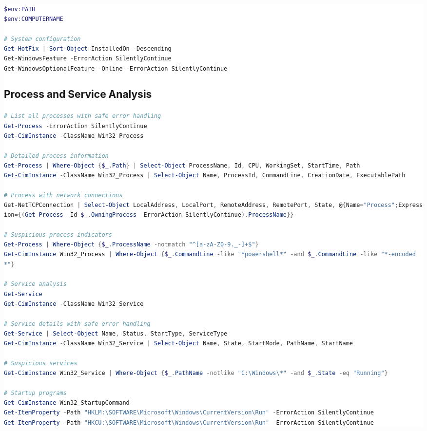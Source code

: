 ```powershell
$env:PATH
$env:COMPUTERNAME

# System configuration
Get-HotFix | Sort-Object InstalledOn -Descending
Get-WindowsFeature -ErrorAction SilentlyContinue
Get-WindowsOptionalFeature -Online -ErrorAction SilentlyContinue
```

## Process and Service Analysis

```powershell
# List all processes with safe error handling
Get-Process -ErrorAction SilentlyContinue
Get-CimInstance -ClassName Win32_Process

# Detailed process information
Get-Process | Where-Object {$_.Path} | Select-Object ProcessName, Id, CPU, WorkingSet, StartTime, Path
Get-CimInstance -ClassName Win32_Process | Select-Object Name, ProcessId, CommandLine, CreationDate, ExecutablePath

# Process with network connections
Get-NetTCPConnection | Select-Object LocalAddress, LocalPort, RemoteAddress, RemotePort, State, @{Name="Process";Expression={(Get-Process -Id $_.OwningProcess -ErrorAction SilentlyContinue).ProcessName}}

# Suspicious process indicators
Get-Process | Where-Object {$_.ProcessName -notmatch "^[a-zA-Z0-9._-]+$"}
Get-CimInstance Win32_Process | Where-Object {$_.CommandLine -like "*powershell*" -and $_.CommandLine -like "*-encoded*"}

# Service analysis
Get-Service
Get-CimInstance -ClassName Win32_Service

# Service details with safe error handling
Get-Service | Select-Object Name, Status, StartType, ServiceType
Get-CimInstance -ClassName Win32_Service | Select-Object Name, State, StartMode, PathName, StartName

# Suspicious services
Get-CimInstance Win32_Service | Where-Object {$_.PathName -notlike "C:\Windows\*" -and $_.State -eq "Running"}

# Startup programs
Get-CimInstance Win32_StartupCommand
Get-ItemProperty -Path "HKLM:\SOFTWARE\Microsoft\Windows\CurrentVersion\Run" -ErrorAction SilentlyContinue
Get-ItemProperty -Path "HKCU:\SOFTWARE\Microsoft\Windows\CurrentVersion\Run" -ErrorAction SilentlyContinue
```
